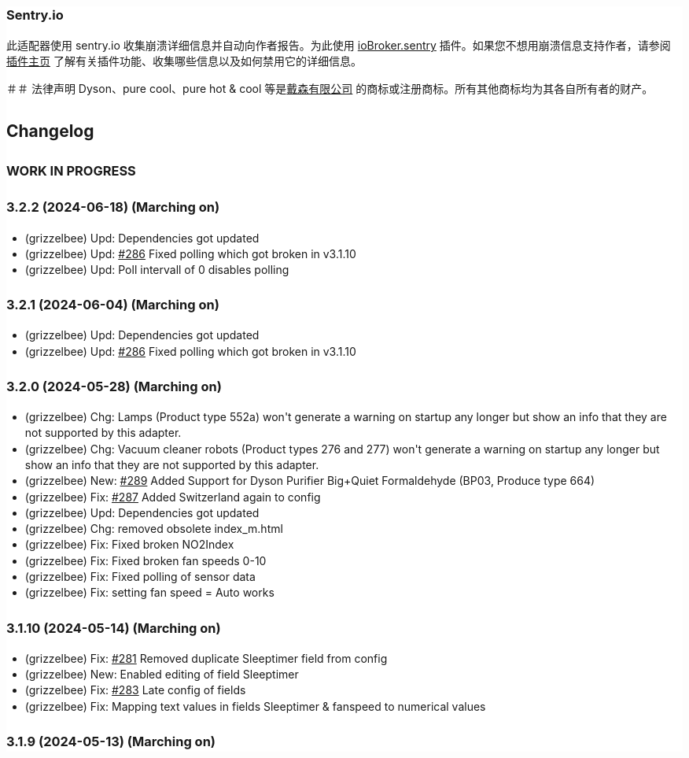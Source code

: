 ### Sentry.io
此适配器使用 sentry.io 收集崩溃详细信息并自动向作者报告。为此使用 [ioBroker.sentry](https://github.com/ioBroker/plugin-sentry) 插件。如果您不想用崩溃信息支持作者，请参阅 [插件主页](https://github.com/ioBroker/plugin-sentry) 了解有关插件功能、收集哪些信息以及如何禁用它的详细信息。

＃＃ 法律声明
Dyson、pure cool、pure hot & cool 等是[戴森有限公司](https://www.dyson.com) 的商标或注册商标。所有其他商标均为其各自所有者的财产。

## Changelog

### **WORK IN PROGRESS**

### 3.2.2 (2024-06-18) (Marching on)
- (grizzelbee) Upd: Dependencies got updated
- (grizzelbee) Upd: [#286](https://github.com/Grizzelbee/ioBroker.dysonairpurifier/issues/286) Fixed polling which got broken in v3.1.10
- (grizzelbee) Upd: Poll intervall of 0 disables polling

### 3.2.1 (2024-06-04) (Marching on)
- (grizzelbee) Upd: Dependencies got updated
- (grizzelbee) Upd: [#286](https://github.com/Grizzelbee/ioBroker.dysonairpurifier/issues/286) Fixed polling which got broken in v3.1.10


### 3.2.0 (2024-05-28) (Marching on)

- (grizzelbee) Chg: Lamps (Product type 552a) won't generate a warning on startup any longer but show an info that they are not supported by this adapter.
- (grizzelbee) Chg: Vacuum cleaner robots (Product types 276 and 277) won't generate a warning on startup any longer but show an info that they are not supported by this adapter.
- (grizzelbee) New: [#289](https://github.com/Grizzelbee/ioBroker.dysonairpurifier/issues/289) Added Support for Dyson Purifier Big+Quiet Formaldehyde (BP03, Produce type 664) 
- (grizzelbee) Fix: [#287](https://github.com/Grizzelbee/ioBroker.dysonairpurifier/issues/287) Added Switzerland again to config 
- (grizzelbee) Upd: Dependencies got updated
- (grizzelbee) Chg: removed obsolete index_m.html
- (grizzelbee) Fix: Fixed broken NO2Index
- (grizzelbee) Fix: Fixed broken fan speeds 0-10
- (grizzelbee) Fix: Fixed polling of sensor data
- (grizzelbee) Fix: setting fan speed = Auto works 

### 3.1.10 (2024-05-14) (Marching on)

- (grizzelbee) Fix: [#281](https://github.com/Grizzelbee/ioBroker.dysonairpurifier/issues/281) Removed duplicate Sleeptimer field from config
- (grizzelbee) New: Enabled editing of field Sleeptimer 
- (grizzelbee) Fix: [#283](https://github.com/Grizzelbee/ioBroker.dysonairpurifier/issues/283) Late config of fields
- (grizzelbee) Fix: Mapping text values in fields Sleeptimer & fanspeed to numerical values

### 3.1.9 (2024-05-13) (Marching on)

